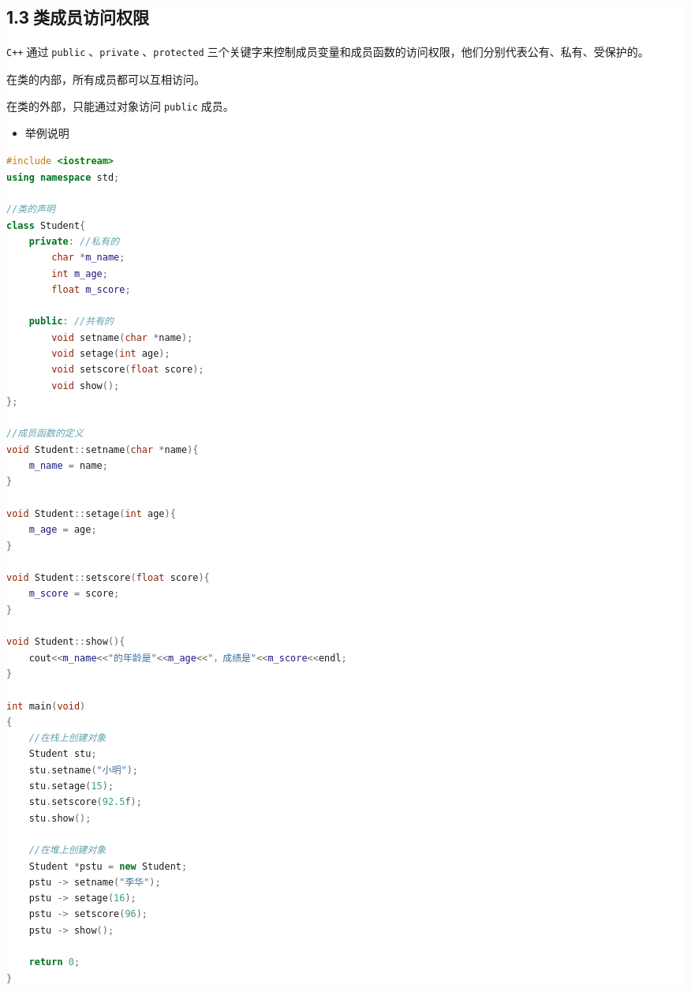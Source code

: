 ## 1.3 类成员访问权限

`C++` 通过 `public` 、`private` 、`protected` 三个关键字来控制成员变量和成员函数的访问权限，他们分别代表公有、私有、受保护的。

在类的内部，所有成员都可以互相访问。

在类的外部，只能通过对象访问 `public` 成员。

* 举例说明
``` C++
#include <iostream>
using namespace std;
 
//类的声明
class Student{
    private: //私有的
        char *m_name;
        int m_age;
        float m_score;
    
    public: //共有的
        void setname(char *name);
        void setage(int age);
        void setscore(float score);
        void show();
};
 
//成员函数的定义
void Student::setname(char *name){
    m_name = name;
}
 
void Student::setage(int age){
    m_age = age;
}
 
void Student::setscore(float score){
    m_score = score;
}
 
void Student::show(){
    cout<<m_name<<"的年龄是"<<m_age<<"，成绩是"<<m_score<<endl;
}
 
int main(void)
{
    //在栈上创建对象
    Student stu;
    stu.setname("小明");
    stu.setage(15);
    stu.setscore(92.5f);
    stu.show();
 
    //在堆上创建对象
    Student *pstu = new Student;
    pstu -> setname("李华");
    pstu -> setage(16);
    pstu -> setscore(96);
    pstu -> show();
 
    return 0;
}
```
